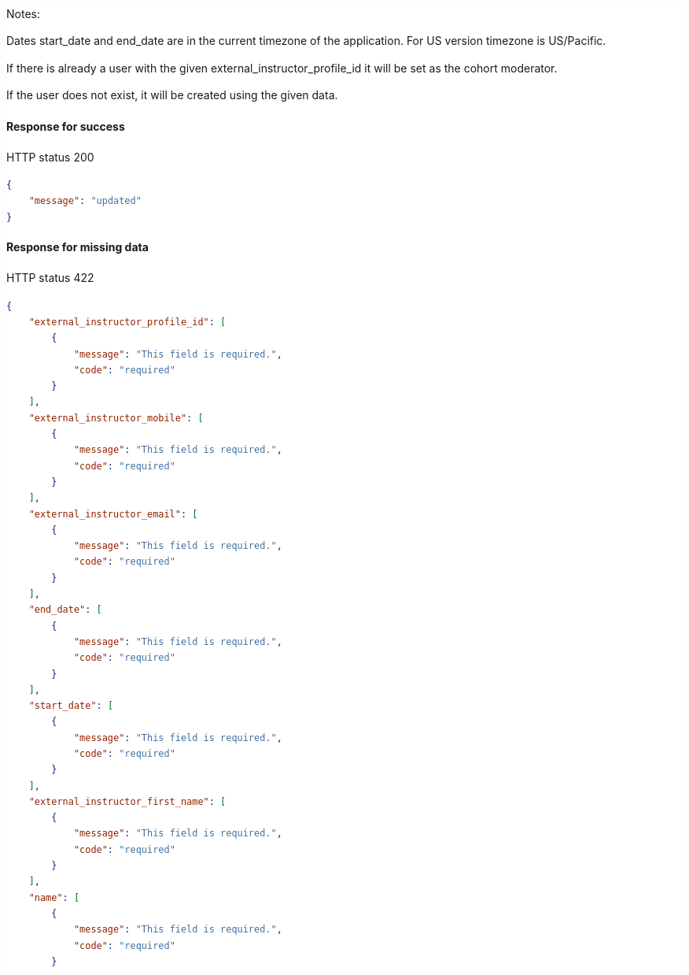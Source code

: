 Notes:

Dates start_date and end_date are in the current timezone of the application. For US version timezone is US/Pacific.

If there is already a user with the given external_instructor_profile_id it will be set as the cohort moderator.

If the user does not exist, it will be created using the given data.

#### Response for success

HTTP status 200

``` json
{
	"message": "updated"
}
```

#### Response for missing data

HTTP status 422

``` json
{
	"external_instructor_profile_id": [
		{
			"message": "This field is required.",
			"code": "required"
		}
	],
	"external_instructor_mobile": [
		{
			"message": "This field is required.",
			"code": "required"
		}
	],
	"external_instructor_email": [
		{
			"message": "This field is required.",
			"code": "required"
		}
	],
	"end_date": [
		{
			"message": "This field is required.",
			"code": "required"
		}
	],
	"start_date": [
		{
			"message": "This field is required.",
			"code": "required"
		}
	],
	"external_instructor_first_name": [
		{
			"message": "This field is required.",
			"code": "required"
		}
	],
	"name": [
		{
			"message": "This field is required.",
			"code": "required"
		}
```